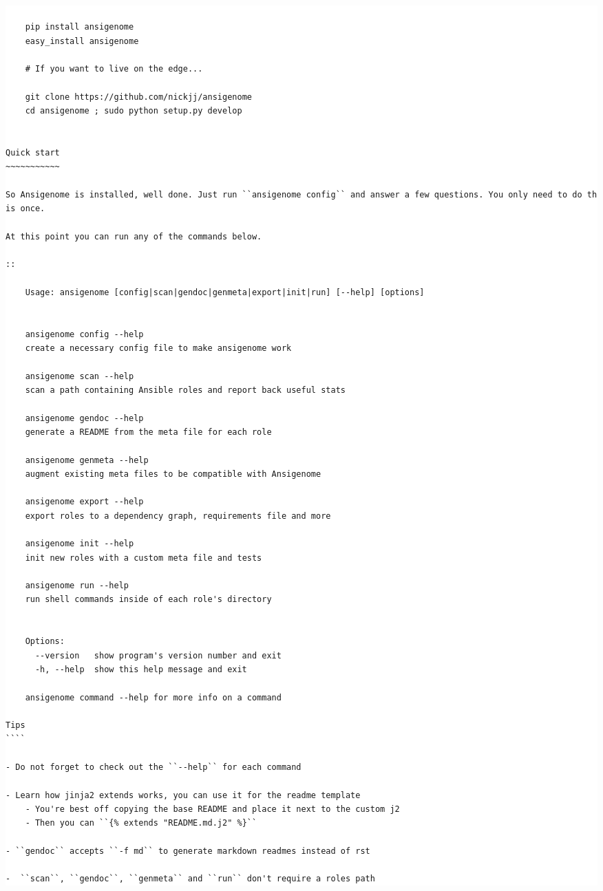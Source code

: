 ~~~~~~~~~~~~~~~~~~~~~~~~~~~~~~~~~~~~~~~~~~~~~~

    pip install ansigenome
    easy_install ansigenome

    # If you want to live on the edge...

    git clone https://github.com/nickjj/ansigenome
    cd ansigenome ; sudo python setup.py develop


Quick start
~~~~~~~~~~~

So Ansigenome is installed, well done. Just run ``ansigenome config`` and answer a few questions. You only need to do this once.

At this point you can run any of the commands below.

::

    Usage: ansigenome [config|scan|gendoc|genmeta|export|init|run] [--help] [options]


    ansigenome config --help
    create a necessary config file to make ansigenome work

    ansigenome scan --help
    scan a path containing Ansible roles and report back useful stats

    ansigenome gendoc --help
    generate a README from the meta file for each role

    ansigenome genmeta --help
    augment existing meta files to be compatible with Ansigenome

    ansigenome export --help
    export roles to a dependency graph, requirements file and more

    ansigenome init --help
    init new roles with a custom meta file and tests

    ansigenome run --help
    run shell commands inside of each role's directory


    Options:
      --version   show program's version number and exit
      -h, --help  show this help message and exit

    ansigenome command --help for more info on a command

Tips
````

- Do not forget to check out the ``--help`` for each command

- Learn how jinja2 extends works, you can use it for the readme template
    - You're best off copying the base README and place it next to the custom j2
    - Then you can ``{% extends "README.md.j2" %}``

- ``gendoc`` accepts ``-f md`` to generate markdown readmes instead of rst

-  ``scan``, ``gendoc``, ``genmeta`` and ``run`` don't require a roles path
~~~~~~~~~~~~~~~~~~~~~~~~~~~~~~~~~~~~~~~~~~~~~~